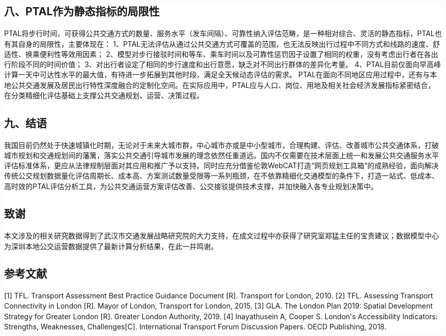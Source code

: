 ## 八、PTAL作为静态指标的局限性

PTAL将步行时间，可获得公共交通方式的数量、服务水平（发车间隔）、可靠性纳入评估范畴，是一种相对综合、灵活的静态指标，PTAL也有其自身的局限性，主要体现在：
1、PTAL无法评估从通过公共交通方式可覆盖的范围，也无法反映出行过程中不同方式和线路的速度、舒适性、换乘便利性等效用因素；
2、模型对步行接驳时间和等车、乘车时间以及可靠性惩罚因子设置了相同的权重，没有考虑出行者在各出行阶段不同的时间价值；
3、对出行者设定了相同的步行速度和出行意愿，缺乏对不同出行群体的差异化考量。
4、PTAL目前仅面向早高峰计算一天中可达性水平的最大值，有待进一步拓展到其他时段，满足全天候动态评估的需求。
PTAL在面向不同地区应用过程中，还有与本地公共交通发展及居民出行特性深度融合的定制化空间。在实际应用中，PTAL应与人口、岗位、用地及相关社会经济发展指标紧密结合，在分类精细化评估基础上支撑公共交通规划、运营、决策过程。

## 九、结语

我国目前仍然处于快速城镇化时期，无论对于未来大城市群，中心城市亦或是中小型城市，合理构建、评估、改善城市公共交通体系，打破城市规划和交通规划间的藩篱，落实公共交通引导城市发展的理念依然任重道远。国内不仅需要在技术层面上统一和发展公共交通服务水平评估标准体系，更应从法律规制层面对其应用和推广予以支持。同时应充分借鉴伦敦WebCAT打造“网页规划工具箱”的成熟经验，面向解决传统公交规划数据量化评估周期长、成本高、方案测试数量受限等一系列瓶颈，在不依靠精细化交通模型的条件下，打造一站式、低成本、高时效的PTAL评估分析工具，为公共交通运营方案评估改善、公交接驳提供技术支撑，并加快融入各专业规划决策中。

## 致谢

本文涉及的相关研究数据得到了武汉市交通发展战略研究院的大力支持，在成文过程中亦获得了研究室郑猛主任的宝贵建议；数据模型中心为深圳本地公交运营数据提供了最新计算分析结果，在此一并鸣谢。

## 参考文献

[1] TFL. Transport Assessment Best Practice Guidance Document [R]. Transport for London, 2010.
[2] TFL. Assessing Transport Connectivity in London [R]. Mayor of London, Transport for London, 2015.
[3] GLA. The London Plan 2019: Spatial Development Strategy for Greater London [R]. Greater London Authority, 2019.
[4] Inayathusein A, Cooper S. London's Accessibility Indicators: Strengths, Weaknesses, Challenges[C]. International Transport Forum Discussion Papers. OECD Publishing, 2018.



